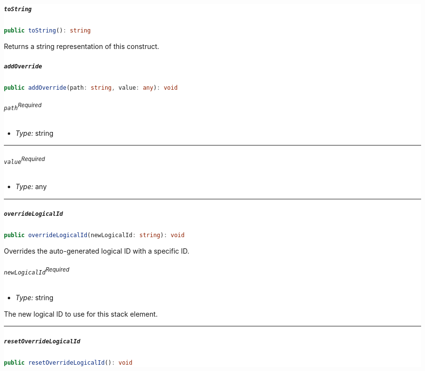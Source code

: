 
##### `toString` <a name="toString" id="@cdktf/aws-cdk.pinpointBaiduChannel.PinpointBaiduChannel.toString"></a>

```typescript
public toString(): string
```

Returns a string representation of this construct.

##### `addOverride` <a name="addOverride" id="@cdktf/aws-cdk.pinpointBaiduChannel.PinpointBaiduChannel.addOverride"></a>

```typescript
public addOverride(path: string, value: any): void
```

###### `path`<sup>Required</sup> <a name="path" id="@cdktf/aws-cdk.pinpointBaiduChannel.PinpointBaiduChannel.addOverride.parameter.path"></a>

- *Type:* string

---

###### `value`<sup>Required</sup> <a name="value" id="@cdktf/aws-cdk.pinpointBaiduChannel.PinpointBaiduChannel.addOverride.parameter.value"></a>

- *Type:* any

---

##### `overrideLogicalId` <a name="overrideLogicalId" id="@cdktf/aws-cdk.pinpointBaiduChannel.PinpointBaiduChannel.overrideLogicalId"></a>

```typescript
public overrideLogicalId(newLogicalId: string): void
```

Overrides the auto-generated logical ID with a specific ID.

###### `newLogicalId`<sup>Required</sup> <a name="newLogicalId" id="@cdktf/aws-cdk.pinpointBaiduChannel.PinpointBaiduChannel.overrideLogicalId.parameter.newLogicalId"></a>

- *Type:* string

The new logical ID to use for this stack element.

---

##### `resetOverrideLogicalId` <a name="resetOverrideLogicalId" id="@cdktf/aws-cdk.pinpointBaiduChannel.PinpointBaiduChannel.resetOverrideLogicalId"></a>

```typescript
public resetOverrideLogicalId(): void
```
